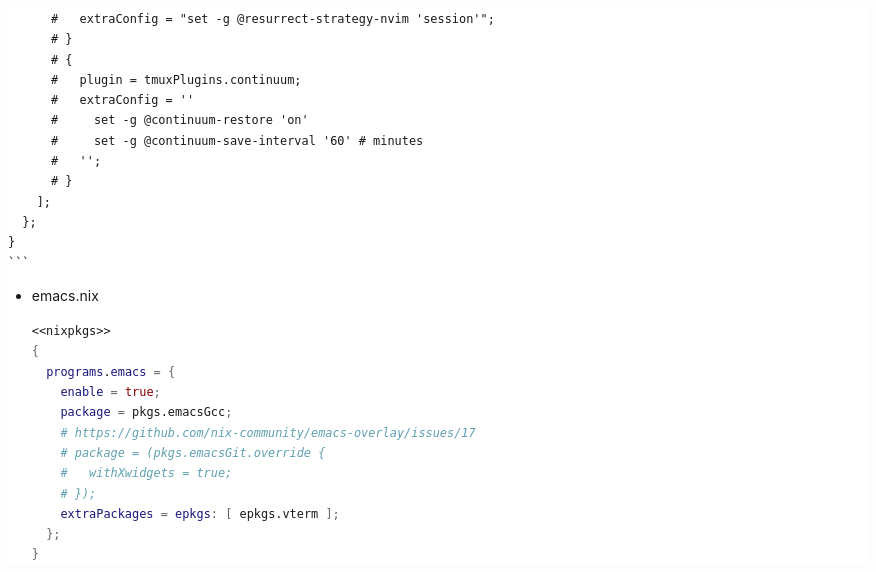           #   extraConfig = "set -g @resurrect-strategy-nvim 'session'";
          # }
          # {
          #   plugin = tmuxPlugins.continuum;
          #   extraConfig = ''
          #     set -g @continuum-restore 'on'
          #     set -g @continuum-save-interval '60' # minutes
          #   '';
          # }
        ];
      };
    }
    ```



-  emacs.nix

    ```nix
    <<nixpkgs>>
    {
      programs.emacs = {
        enable = true;
        package = pkgs.emacsGcc;
        # https://github.com/nix-community/emacs-overlay/issues/17
        # package = (pkgs.emacsGit.override {
        #   withXwidgets = true;
        # });
        extraPackages = epkgs: [ epkgs.vterm ];
      };
    }
    ```
